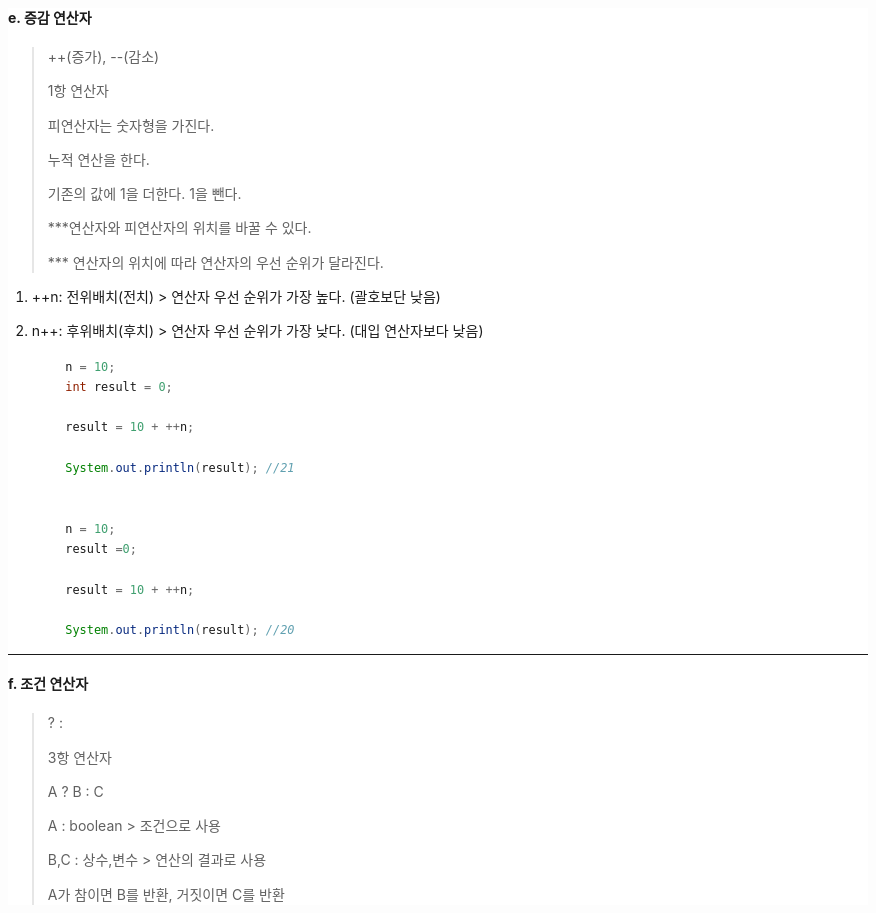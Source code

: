 
#### e. 증감 연산자

> ++(증가), --(감소)
> 
> 1항 연산자
> 
> 피연산자는 숫자형을 가진다.
> 
> 누적 연산을 한다.
> 
> 기존의 값에 1을 더한다. 1을 뺀다.
> 
> ***연산자와 피연산자의 위치를 바꿀 수 있다.
> 
> *** 연산자의 위치에 따라 연산자의 우선 순위가 달라진다.

1. ++n: 전위배치(전치) > 연산자 우선 순위가 가장 높다. (괄호보단 낮음)

2. n++: 후위배치(후치) > 연산자 우선 순위가 가장 낮다. (대입 연산자보다 낮음)

```java
        n = 10;
        int result = 0;

        result = 10 + ++n;

        System.out.println(result); //21


        n = 10;
        result =0; 

        result = 10 + ++n;

        System.out.println(result); //20
```

---

#### f. 조건 연산자

> ? :
> 
> 3항 연산자
> 
> A ? B : C
> 
> A : boolean > 조건으로 사용
> 
> B,C : 상수,변수 > 연산의 결과로 사용
> 
> A가 참이면 B를 반환, 거짓이면 C를 반환

